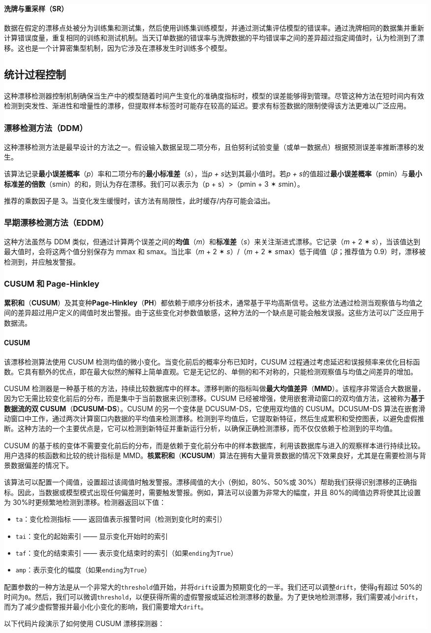 #### 洗牌与重采样（SR）

数据在假定的漂移点处被分为训练集和测试集，然后使用训练集训练模型，并通过测试集评估模型的错误率。通过洗牌相同的数据集并重新计算错误度量，重复相同的训练和测试机制。当天订单数据的错误率与洗牌数据的平均错误率之间的差异超过指定阈值时，认为检测到了漂移。这也是一个计算密集型机制，因为它涉及在漂移发生时训练多个模型。

## 统计过程控制

这种漂移检测器控制机制确保当生产中的模型随着时间产生变化的准确度指标时，模型的误差能够得到管理。尽管这种方法在短时间内有效检测到突发性、渐进性和增量性的漂移，但提取样本标签时可能存在较高的延迟。要求有标签数据的限制使得该方法更难以广泛应用。

### 漂移检测方法（DDM）

这种漂移检测方法是最早设计的方法之一。假设输入数据呈现二项分布，且伯努利试验变量（或单一数据点）根据预测误差率推断漂移的发生。

该算法记录**最小误差概率**（*p*）率和二项分布的**最小标准差**（*s*），当*p + s*达到其最小值时。若*p + s*的值超过**最小误差概率**（pmin）与**最小标准差的倍数**（smin）的和，则认为存在漂移。我们可以表示为（p + s）>（pmin + 3 ✶ *s*min）。

推荐的乘数因子是 3。当变化发生缓慢时，该方法有局限性，此时缓存/内存可能会溢出。

### 早期漂移检测方法（EDDM）

这种方法虽然与 DDM 类似，但通过计算两个误差之间的**均值**（*m*）和**标准差**（*s*）来关注渐进式漂移。它记录（*m* + 2 ✶ *s*），当该值达到最大值时，会将这两个值分别保存为 mmax 和 smax。当比率（*m* + 2 ✶ *s*）/（*m* + 2 ✶ *s*max）低于阈值（*β*；推荐值为 0.9）时，漂移被检测到，并应触发警报。

### CUSUM 和 Page-Hinkley

**累积和**（**CUSUM**）及其变种**Page-Hinkley**（**PH**）都依赖于顺序分析技术，通常基于平均高斯信号。这些方法通过检测当观察值与均值之间的差异超过用户定义的阈值时发出警报。由于这些变化对参数值敏感，这种方法的一个缺点是可能会触发误报。这些方法可以广泛应用于数据流。

#### CUSUM

该漂移检测算法使用 CUSUM 检测均值的微小变化。当变化前后的概率分布已知时，CUSUM 过程通过考虑延迟和误报频率来优化目标函数。它具有额外的优点，即在最大似然的解释上简单直观。它是无记忆的、单侧的和不对称的，只能检测观察值与均值之间差异的增加。

CUSUM 检测器是一种基于核的方法，持续比较数据库中的样本。漂移判断的指标叫做**最大均值差异**（**MMD**）。该程序非常适合大数据量，因为它无需比较变化前后的分布，而是集中于当前数据来识别漂移。CUSUM 已经被增强，使用嵌套滑动窗口的双均值方法，这被称为**基于数据流的双 CUSUM**（**DCUSUM-DS**）。CUSUM 的另一个变体是 DCUSUM-DS，它使用双均值的 CUSUM。DCUSUM-DS 算法在嵌套滑动窗口中工作，通过两次计算窗口内数据的平均值来检测漂移。检测到平均值后，它提取新特征，然后生成累积和受控图表，以避免虚假推断。这种方法的一个主要优点是，它可以检测到新特征并重新运行分析，以确保正确检测漂移，而不仅仅依赖于检测到的平均值。

CUSUM 的基于核的变体不需要变化前后的分布，而是依赖于变化前分布中的样本数据库，利用该数据库与进入的观察样本进行持续比较。用户选择的核函数和比较的统计指标是 MMD。**核累积和**（**KCUSUM**）算法在拥有大量背景数据的情况下效果良好，尤其是在需要检测与背景数据偏差的情况下。

该算法可以配置一个阈值，设置超过该阈值时触发警报。漂移阈值的大小（例如，80%、50%或 30%）帮助我们获得识别漂移的正确指标。因此，当数据或模型模式出现任何偏差时，需要触发警报。例如，算法可以设置为非常大的幅度，并且 80%的阈值边界将使其比设置为 30%时更频繁地检测到漂移。检测器返回以下值：

+   `ta`：变化检测指标 —— 返回值表示报警时间（检测到变化时的索引）

+   `tai`：变化的起始索引 —— 显示变化开始时的索引

+   `taf`：变化的结束索引 —— 表示变化结束时的索引（如果`ending`为`True`）

+   `amp`：表示变化的幅度（如果`ending`为`True`）

配置参数的一种方法是从一个非常大的`threshold`值开始，并将`drift`设置为预期变化的一半。我们还可以调整`drift`，使得`g`有超过 50%的时间为`0`。然后，我们可以微调`threshold`，以便获得所需的虚假警报或延迟检测漂移的数量。为了更快地检测漂移，我们需要减小`drift`，而为了减少虚假警报并最小化小变化的影响，我们需要增大`drift`。

以下代码片段演示了如何使用 CUSUM 漂移探测器：
